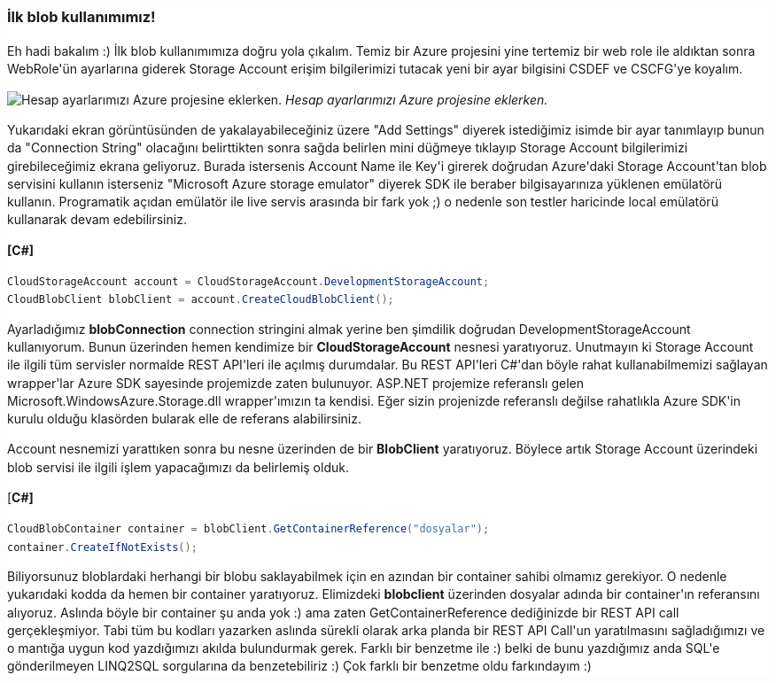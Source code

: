 ### İlk blob kullanımımız!

Eh hadi bakalım :) İlk blob kullanımımıza doğru yola çıkalım. Temiz bir
Azure projesini yine tertemiz bir web role ile aldıktan sonra WebRole'ün
ayarlarına giderek Storage Account erişim bilgilerimizi tutacak yeni bir
ayar bilgisini CSDEF ve CSCFG'ye koyalım.

![Hesap ayarlarımızı Azure projesine
eklerken.](media/Azure_Blob_Storage_giris_SDK2_5/blob4.png)
*Hesap ayarlarımızı Azure projesine eklerken.*

Yukarıdaki ekran görüntüsünden de yakalayabileceğiniz üzere "Add
Settings" diyerek istediğimiz isimde bir ayar tanımlayıp bunun da
"Connection String" olacağını belirttikten sonra sağda belirlen mini
düğmeye tıklayıp Storage Account bilgilerimizi girebileceğimiz ekrana
geliyoruz. Burada istersenis Account Name ile Key'i girerek doğrudan
Azure'daki Storage Account'tan blob servisini kullanın isterseniz "Microsoft Azure storage emulator" diyerek SDK ile beraber
bilgisayarınıza yüklenen emülatörü kullanın. Programatik açıdan emülatör
ile live servis arasında bir fark yok ;) o nedenle son testler haricinde
local emülatörü kullanarak devam edebilirsiniz.

**[C\#]**
```cs
CloudStorageAccount account = CloudStorageAccount.DevelopmentStorageAccount;
CloudBlobClient blobClient = account.CreateCloudBlobClient();
```

Ayarladığımız **blobConnection** connection stringini almak yerine ben şimdilik doğrudan DevelopmentStorageAccount kullanıyorum. Bunun üzerinden hemen
kendimize bir **CloudStorageAccount** nesnesi yaratıyoruz. Unutmayın ki
Storage Account ile ilgili tüm servisler normalde REST API'leri ile
açılmış durumdalar. Bu REST API'leri C\#'dan böyle rahat
kullanabilmemizi sağlayan wrapper'lar Azure SDK sayesinde projemizde
zaten bulunuyor. ASP.NET projemize referanslı gelen
Microsoft.WindowsAzure.Storage.dll wrapper'ımızın ta kendisi. Eğer sizin
projenizde referanslı değilse rahatlıkla Azure SDK'in kurulu olduğu
klasörden bularak elle de referans alabilirsiniz.

Account nesnemizi yarattıken sonra bu nesne üzerinden de bir **BlobClient**
yaratıyoruz. Böylece artık Storage Account üzerindeki blob servisi ile
ilgili işlem yapacağımızı da belirlemiş olduk.

[**C\#]**
```cs
CloudBlobContainer container = blobClient.GetContainerReference("dosyalar");
container.CreateIfNotExists();
```

Biliyorsunuz bloblardaki herhangi bir blobu saklayabilmek için en
azından bir container sahibi olmamız gerekiyor. O nedenle yukarıdaki
kodda da hemen bir container yaratıyoruz. Elimizdeki **blobclient**
üzerinden dosyalar adında bir container'ın referansını alıyoruz. Aslında
böyle bir container şu anda yok :) ama zaten GetContainerReference
dediğinizde bir REST API call gerçekleşmiyor. Tabi tüm bu kodları yazarken
aslında sürekli olarak arka planda bir REST API Call'un yaratılmasını
sağladığımızı ve o mantığa uygun kod yazdığımızı akılda bulundurmak
gerek. Farklı bir benzetme ile :) belki de bunu yazdığımız anda SQL'e
gönderilmeyen LINQ2SQL sorgularına da benzetebiliriz :) Çok farklı bir
benzetme oldu farkındayım :)
